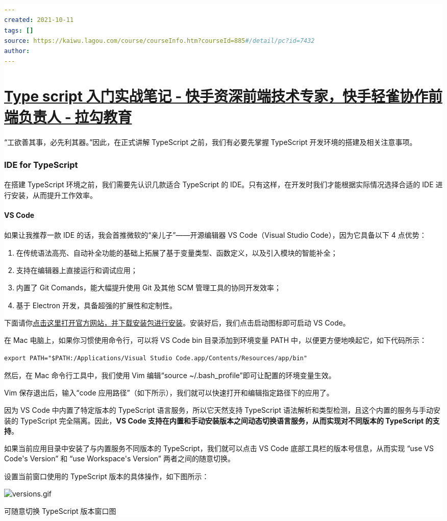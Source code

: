 ```yaml
---
created: 2021-10-11
tags: []
source: https://kaiwu.lagou.com/course/courseInfo.htm?courseId=885#/detail/pc?id=7432
author: 
---
```


# [Type script 入门实战笔记 - 快手资深前端技术专家，快手轻雀协作前端负责人 - 拉勾教育](https://kaiwu.lagou.com/course/courseInfo.htm?courseId=885#/detail/pc?id=7432)


“工欲善其事，必先利其器。”因此，在正式讲解 TypeScript 之前，我们有必要先掌握 TypeScript 开发环境的搭建及相关注意事项。

### IDE for TypeScript

在搭建 TypeScript 环境之前，我们需要先认识几款适合 TypeScript 的 IDE。只有这样，在开发时我们才能根据实际情况选择合适的 IDE 进行安装，从而提升工作效率。

#### VS Code

如果让我推荐一款 IDE 的话，我会首推微软的“亲儿子”——开源编辑器 VS Code（Visual Studio Code），因为它具备以下 4 点优势：

1.  在传统语法高亮、自动补全功能的基础上拓展了基于变量类型、函数定义，以及引入模块的智能补全；
    
2.  支持在编辑器上直接运行和调试应用；
    
3.  内置了 Git Comands，能大幅提升使用 Git 及其他 SCM 管理工具的协同开发效率；
    
4.  基于 Electron 开发，具备超强的扩展性和定制性。
    

下面请你[点击这里打开官方网站，并下载安装包进行安装](https://code.visualstudio.com/?fileGuid=xxQTRXtVcqtHK6j8)。安装好后，我们点击启动图标即可启动 VS Code。

在 Mac 电脑上，如果你习惯使用命令行，可以将 VS Code bin 目录添加到环境变量 PATH 中，以便更方便地唤起它，如下代码所示：

```
export PATH="$PATH:/Applications/Visual Studio Code.app/Contents/Resources/app/bin"
```

然后，在 Mac 命令行工具中，我们使用 Vim 编辑“source ~/.bash\_profile”即可让配置的环境变量生效。

Vim 保存退出后，输入“code 应用路径”（如下所示），我们就可以快速打开和编辑指定路径下的应用了。

因为 VS Code 中内置了特定版本的 TypeScript 语言服务，所以它天然支持 TypeScript 语法解析和类型检测，且这个内置的服务与手动安装的 TypeScript 完全隔离。因此，**VS Code 支持在内置和手动安装版本之间动态切换语言服务，从而实现对不同版本的 TypeScript 的支持**。

如果当前应用目录中安装了与内置服务不同版本的 TypeScript，我们就可以点击 VS Code 底部工具栏的版本号信息，从而实现 “use VS Code's Version” 和 “use Workspace's Version” 两者之间的随意切换。

设置当前窗口使用的 TypeScript 版本的具体操作，如下图所示：

![versions.gif](https://s0.lgstatic.com/i/image6/M01/3D/AB/Cgp9HWCV_ZaAcBb0ACrQ7VCdLNg442.gif)

可随意切换 TypeScript 版本窗口图
